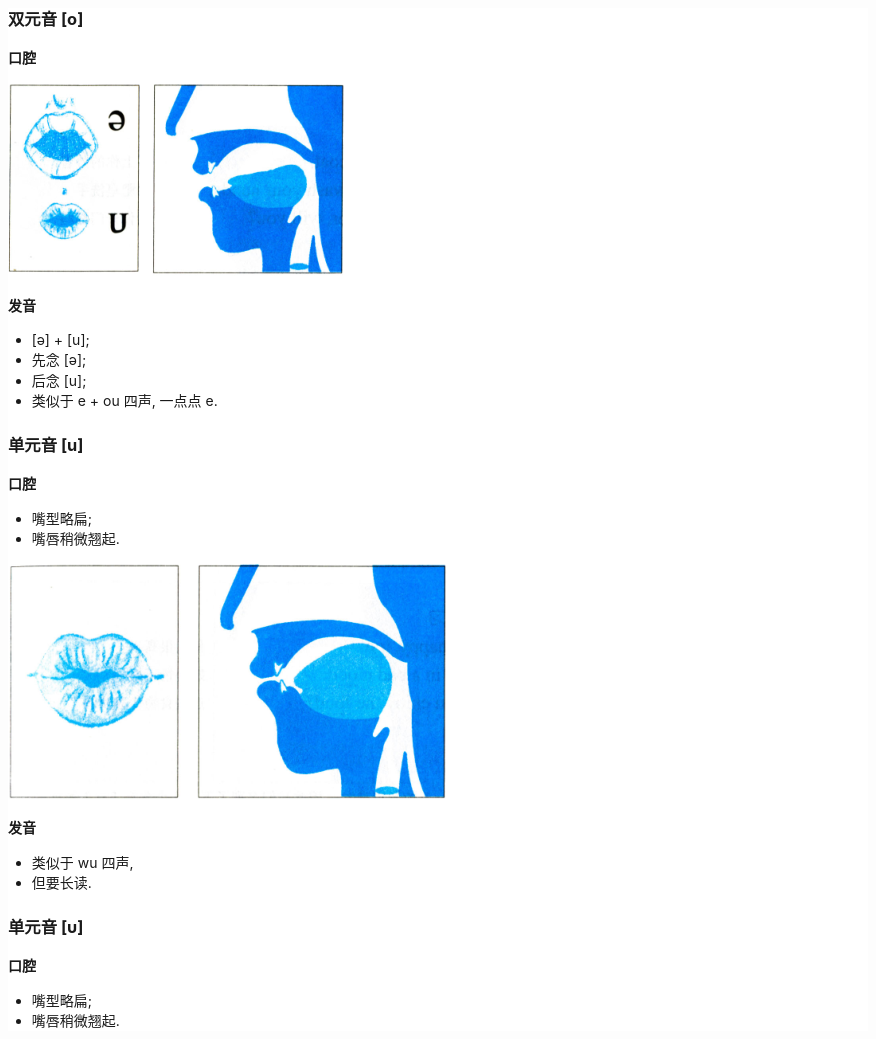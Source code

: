 ### 双元音 [o]

**口腔**

![口腔](images/2022-10-31-21-50-18.png)

**发音**

- [ə] + [u];
- 先念 [ə];
- 后念 [u];
- 类似于 e + ou 四声, 一点点 e.

### 单元音 [u]

**口腔**

- 嘴型略扁;
- 嘴唇稍微翘起.

![口腔](images/2022-10-31-21-58-24.png)

**发音**

- 类似于 wu 四声,
- 但要长读.

### 单元音 [υ]

**口腔**

- 嘴型略扁;
- 嘴唇稍微翘起.

